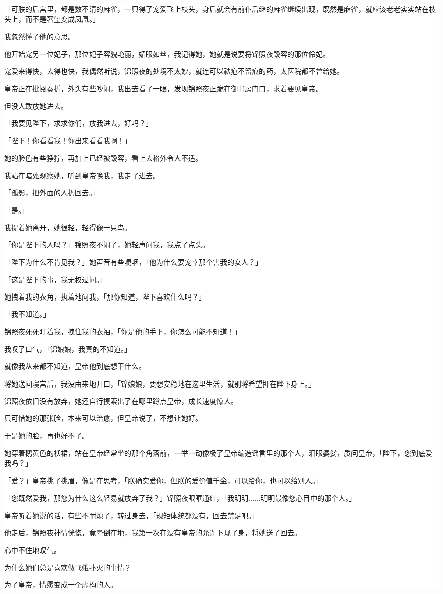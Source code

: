 「可朕的后宫里，都是数不清的麻雀，一只得了宠爱飞上枝头，身后就会有前仆后继的麻雀继续出现，既然是麻雀，就应该老老实实站在枝头上，而不是奢望变成凤凰。」

我忽然懂了他的意思。

他开始宠另一位妃子，那位妃子容貌艳丽，媚眼如丝，我记得她，她就是说要将锦照夜毁容的那位伶妃。

宠爱来得快，去得也快，我偶然听说，锦照夜的处境不太妙，就连可以祛疤不留痕的药，太医院都不曾给她。

皇帝正在批阅奏折，外头有些吵闹，我出去看了一眼，发现锦照夜正跪在御书房门口，求着要见皇帝。

但没人敢放她进去。

「我要见陛下，求求你们，放我进去，好吗？」

「陛下！你看看我！你出来看看我啊！」

她的脸色有些狰狞，再加上已经被毁容，看上去格外令人不适。

我站在暗处观察她，听到皇帝唤我，我走了进去。

「孤影，把外面的人扔回去。」

「是。」

我提着她离开，她很轻，轻得像一只鸟。

「你是陛下的人吗？」锦照夜不闹了，她轻声问我，我点了点头。

「陛下为什么不肯见我？」她声音有些哽咽，「他为什么要宠幸那个害我的女人？」

「这是陛下的事，我无权过问。」

她拽着我的衣角，执着地问我，「那你知道，陛下喜欢什么吗？」

「我不知道。」

锦照夜死死盯着我，拽住我的衣袖，「你是他的手下，你怎么可能不知道！」

我叹了口气，「锦娘娘，我真的不知道。」

就像我从来都不知道，皇帝他到底想干什么。

将她送回寝宫后，我没由来地开口，「锦娘娘，要想安稳地在这里生活，就别将希望押在陛下身上。」

锦照夜依旧没有放弃，她还自行摸索出了在哪里蹲点皇帝，成长速度惊人。

只可惜她的那张脸，本来可以治愈，但皇帝说了，不想让她好。

于是她的脸，再也好不了。

她穿着鹅黄色的袄裙，站在皇帝经常坐的那个角落前，一举一动像极了皇帝编造谣言里的那个人，泪眼婆娑，质问皇帝，「陛下，您到底爱我吗？」

「爱？」皇帝挑了挑眉，像是在思考，「朕确实爱你，但朕的爱价值千金，可以给你，也可以给别人。」

「您既然爱我，那您为什么这么轻易就放弃了我？」锦照夜眼眶通红，「我明明……明明最像您心目中的那个人。」

皇帝听着她说的话，有些不耐烦了，转过身去，「规矩体统都没有，回去禁足吧。」

他走后，锦照夜神情恍惚，竟晕倒在地，我第一次在没有皇帝的允许下现了身，将她送了回去。

心中不住地叹气。

为什么她们总是喜欢做飞蛾扑火的事情？

为了皇帝，情愿变成一个虚构的人。
